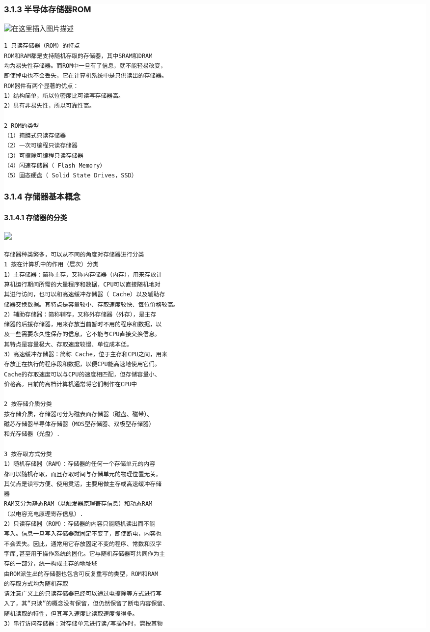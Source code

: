 ### 3.1.3 半导体存储器ROM

![在这里插入图片描述](https://img-blog.csdnimg.cn/20200709235520391.png?x-oss-process=image/watermark,type_ZmFuZ3poZW5naGVpdGk,shadow_10,text_aHR0cHM6Ly9ibG9nLmNzZG4ubmV0L3VuaXF1ZV9wZXJmZWN0,size_16,color_FFFFFF,t_70)
```markdown
1 只读存储器（ROM）的特点
ROM和RAM都是支持随机存取的存储器，其中SRAM和DRAM
均为易失性存储器。而ROM中一旦有了信息，就不能轻易改变，
即使掉电也不会丢失，它在计算机系统中是只供读出的存储器。
ROM器件有两个显著的优点：
1）结构简单，所以位密度比可读写存储器高。
2）具有非易失性，所以可靠性高。

2 ROM的类型
（1）掩膜式只读存储器
（2）一次可编程只读存储器
（3）可擦除可编程只读存储器
（4）闪速存储器（ Flash Memory）
（5）固态硬盘（ Solid State Drives，SSD）
```
### 3.1.4  存储器基本概念
#### 3.1.4.1 存储器的分类
![ ](https://img-blog.csdnimg.cn/20210218000051644.png?x-oss-process=image/watermark,type_ZmFuZ3poZW5naGVpdGk,shadow_10,text_aHR0cHM6Ly9ibG9nLmNzZG4ubmV0L3VuaXF1ZV9wZXJmZWN0,size_16,color_FFFFFF,t_70)

```markdown
存储器种类繁多，可以从不同的角度对存储器进行分类
1 按在计算机中的作用（层次）分类
1）主存储器：简称主存，又称内存储器（内存），用来存放计
算机运行期间所需的大量程序和数据，CPU可以直接随机地对
其进行访问，也可以和高速缓冲存储器（ Cache）以及辅助存
储器交换数据。其特点是容量较小、存取速度较快、每位价格较高。
2）辅助存储器：简称辅存，又称外存储器（外存），是主存
储器的后援存储器，用来存放当前暂时不用的程序和数据，以
及一些需要永久性保存的信息，它不能与CPU直接交换信息。
其特点是容量极大、存取速度较慢、单位成本低。
3）高速缓冲存储器：简称 Cache，位于主存和CPU之间，用来
存放正在执行的程序段和数据，以便CPU能高速地使用它们。 
Cache的存取速度可以与CPU的速度相匹配，但存储容量小、
价格高。目前的高档计算机通常将它们制作在CPU中

2 按存储介质分类
按存储介质，存储器可分为磁表面存储器（磁盘、磁带）、
磁芯存储器半导体存储器（MOS型存储器、双极型存储器）
和光存储器（光盘）.

3 按存取方式分类
1）随机存储器（RAM）：存储器的任何一个存储单元的内容
都可以随机存取，而且存取时间与存储单元的物理位置无关。
其优点是读写方便、使用灵活，主要用做主存或高速缓冲存储
器
RAM又分为静态RAM（以触发器原理寄存信息）和动态RAM
（以电容充电原理寄存信息）.
2）只读存储器（ROM）：存储器的内容只能随机读出而不能
写入。信息一旦写入存储器就固定不变了，即使断电，内容也
不会丢失。因此，通常用它存放固定不变的程序、常数和汉字
字库,甚至用于操作系统的固化。它与随机存储器可共同作为主
存的一部分，统一构成主存的地址域
由ROM派生出的存储器也包含可反复重写的类型，ROM和RAM
的存取方式均为随机存取
请注意广义上的只读存储器已经可以通过电擦除等方式进行写
入了，其“只读”的概念没有保留，但仍然保留了断电内容保留、
随机读取的特性，但其写入速度比读取速度慢得多。
3）串行访问存储器：对存储单元进行读/写操作时，需按其物
```